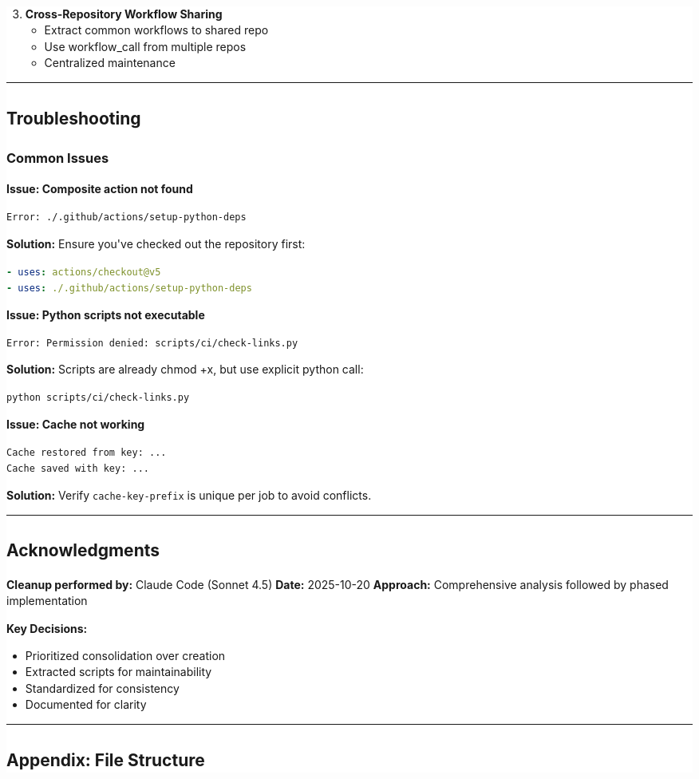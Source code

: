 3. **Cross-Repository Workflow Sharing**
   - Extract common workflows to shared repo
   - Use workflow_call from multiple repos
   - Centralized maintenance

---

## Troubleshooting

### Common Issues

**Issue: Composite action not found**
```
Error: ./.github/actions/setup-python-deps
```
**Solution:** Ensure you've checked out the repository first:
```yaml
- uses: actions/checkout@v5
- uses: ./.github/actions/setup-python-deps
```

**Issue: Python scripts not executable**
```
Error: Permission denied: scripts/ci/check-links.py
```
**Solution:** Scripts are already chmod +x, but use explicit python call:
```bash
python scripts/ci/check-links.py
```

**Issue: Cache not working**
```
Cache restored from key: ...
Cache saved with key: ...
```
**Solution:** Verify `cache-key-prefix` is unique per job to avoid conflicts.

---

## Acknowledgments

**Cleanup performed by:** Claude Code (Sonnet 4.5)
**Date:** 2025-10-20
**Approach:** Comprehensive analysis followed by phased implementation

**Key Decisions:**
- Prioritized consolidation over creation
- Extracted scripts for maintainability
- Standardized for consistency
- Documented for clarity

---

## Appendix: File Structure
